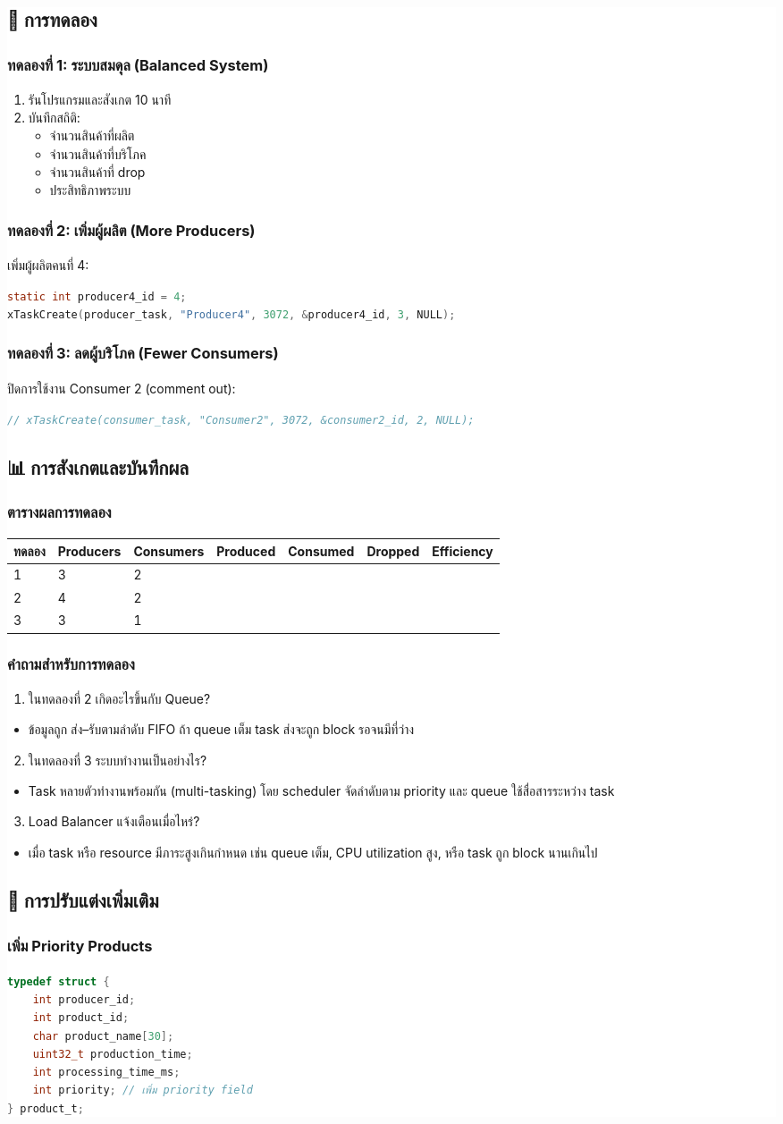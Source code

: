 ## 🧪 การทดลอง

### ทดลองที่ 1: ระบบสมดุล (Balanced System)
1. รันโปรแกรมและสังเกต 10 นาที
2. บันทึกสถิติ:
   - จำนวนสินค้าที่ผลิต
   - จำนวนสินค้าที่บริโภค
   - จำนวนสินค้าที่ drop
   - ประสิทธิภาพระบบ

### ทดลองที่ 2: เพิ่มผู้ผลิต (More Producers)
เพิ่มผู้ผลิตคนที่ 4:
```c
static int producer4_id = 4;
xTaskCreate(producer_task, "Producer4", 3072, &producer4_id, 3, NULL);
```

### ทดลองที่ 3: ลดผู้บริโภค (Fewer Consumers)
ปิดการใช้งาน Consumer 2 (comment out):
```c
// xTaskCreate(consumer_task, "Consumer2", 3072, &consumer2_id, 2, NULL);
```

## 📊 การสังเกตและบันทึกผล

### ตารางผลการทดลอง
| ทดลอง | Producers | Consumers | Produced | Consumed | Dropped | Efficiency |
|-------|-----------|-----------|----------|----------|---------|------------|
| 1 | 3 | 2 | | | | |
| 2 | 4 | 2 | | | | |
| 3 | 3 | 1 | | | | |

### คำถามสำหรับการทดลอง
1. ในทดลองที่ 2 เกิดอะไรขึ้นกับ Queue?
- ข้อมูลถูก ส่ง–รับตามลำดับ FIFO ถ้า queue เต็ม task ส่งจะถูก block รอจนมีที่ว่าง
2. ในทดลองที่ 3 ระบบทำงานเป็นอย่างไร?
- Task หลายตัวทำงานพร้อมกัน (multi-tasking) โดย scheduler จัดลำดับตาม priority และ queue ใช้สื่อสารระหว่าง task
3. Load Balancer แจ้งเตือนเมื่อไหร่?
- เมื่อ task หรือ resource มีภาระสูงเกินกำหนด เช่น queue เต็ม, CPU utilization สูง, หรือ task ถูก block นานเกินไป

## 🔧 การปรับแต่งเพิ่มเติม

### เพิ่ม Priority Products
```c
typedef struct {
    int producer_id;
    int product_id;
    char product_name[30];
    uint32_t production_time;
    int processing_time_ms;
    int priority; // เพิ่ม priority field
} product_t;
```
